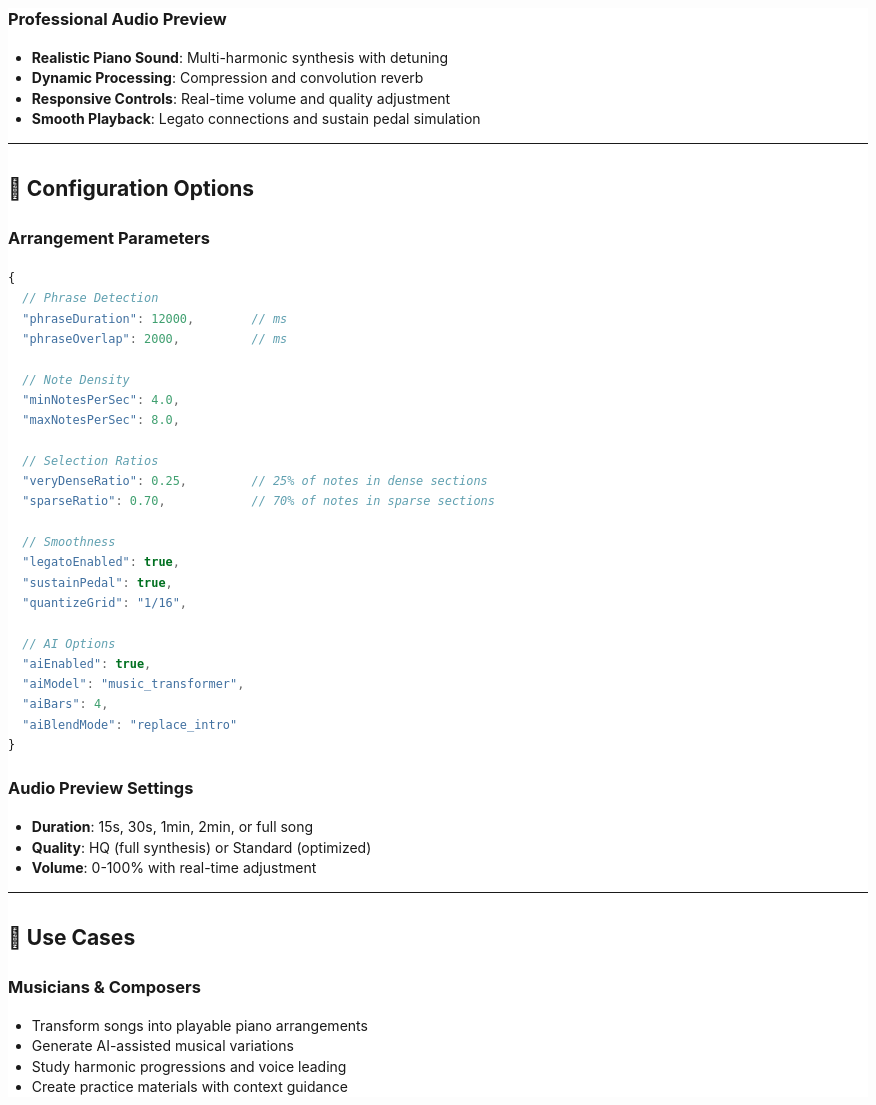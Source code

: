 ### **Professional Audio Preview**
- **Realistic Piano Sound**: Multi-harmonic synthesis with detuning
- **Dynamic Processing**: Compression and convolution reverb
- **Responsive Controls**: Real-time volume and quality adjustment
- **Smooth Playback**: Legato connections and sustain pedal simulation

---

## 🔧 **Configuration Options**

### **Arrangement Parameters**
```javascript
{
  // Phrase Detection
  "phraseDuration": 12000,        // ms
  "phraseOverlap": 2000,          // ms
  
  // Note Density
  "minNotesPerSec": 4.0,
  "maxNotesPerSec": 8.0,
  
  // Selection Ratios
  "veryDenseRatio": 0.25,         // 25% of notes in dense sections
  "sparseRatio": 0.70,            // 70% of notes in sparse sections
  
  // Smoothness
  "legatoEnabled": true,
  "sustainPedal": true,
  "quantizeGrid": "1/16",
  
  // AI Options
  "aiEnabled": true,
  "aiModel": "music_transformer",
  "aiBars": 4,
  "aiBlendMode": "replace_intro"
}
```

### **Audio Preview Settings**
- **Duration**: 15s, 30s, 1min, 2min, or full song
- **Quality**: HQ (full synthesis) or Standard (optimized)
- **Volume**: 0-100% with real-time adjustment

---

## 🎯 **Use Cases**

### **Musicians & Composers**
- Transform songs into playable piano arrangements
- Generate AI-assisted musical variations
- Study harmonic progressions and voice leading
- Create practice materials with context guidance
